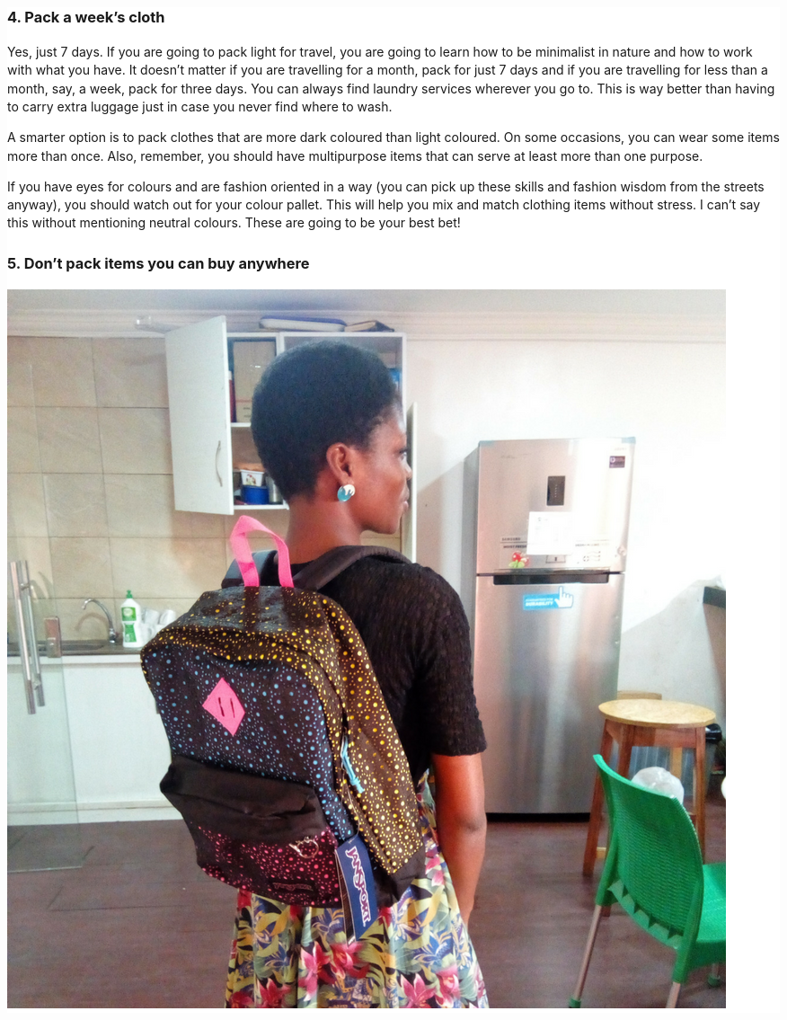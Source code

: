 ### 4. Pack a week&#x2019;s cloth

Yes, just 7 days. If you are going to pack light for travel, you are going to learn how to be minimalist in nature and how to work with what you have. It doesn&#x2019;t matter if you are travelling for a month, pack for just 7 days and if you are travelling for less than a month, say, a week, pack for three days. You can always find laundry services wherever you go to. This is way better than having to carry extra luggage just in case you never find where to wash.

A smarter option is to pack clothes that are more dark coloured than light coloured. On some occasions, you can wear some items more than once. Also, remember, you should have multipurpose items that can serve at least more than one purpose.

If you have eyes for colours and are fashion oriented in a way (you can pick up these skills and fashion wisdom from the streets anyway), you should watch out for your colour pallet. This will help you mix and match clothing items without stress. I can&#x2019;t say this without mentioning neutral colours. These are going to be your best bet!

### 5. Don&#x2019;t pack items you can buy anywhere

![Jansport](images\Jansport-1.png)
